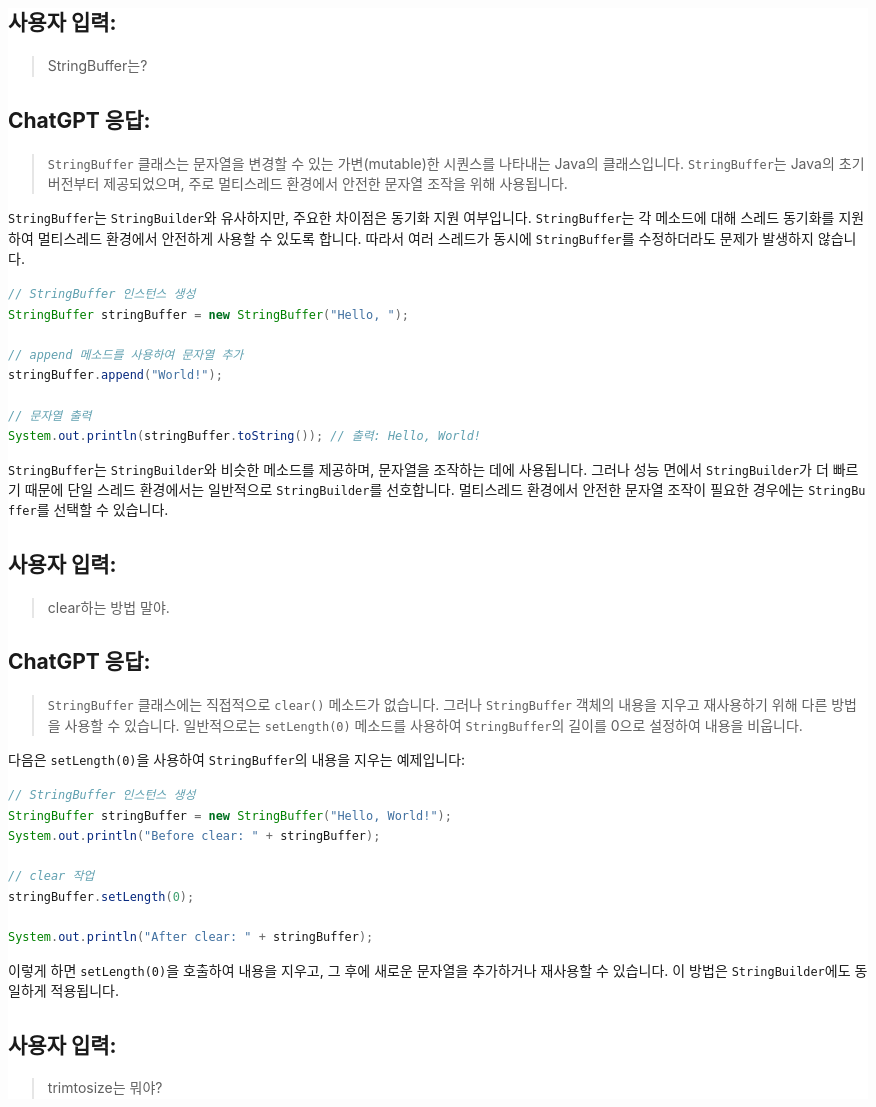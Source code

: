 ## 사용자 입력:
> StringBuffer는?

## ChatGPT 응답:
> `StringBuffer` 클래스는 문자열을 변경할 수 있는 가변(mutable)한 시퀀스를 나타내는 Java의 클래스입니다. `StringBuffer`는 Java의 초기 버전부터 제공되었으며, 주로 멀티스레드 환경에서 안전한 문자열 조작을 위해 사용됩니다.

`StringBuffer`는 `StringBuilder`와 유사하지만, 주요한 차이점은 동기화 지원 여부입니다. `StringBuffer`는 각 메소드에 대해 스레드 동기화를 지원하여 멀티스레드 환경에서 안전하게 사용할 수 있도록 합니다. 따라서 여러 스레드가 동시에 `StringBuffer`를 수정하더라도 문제가 발생하지 않습니다.

```java
// StringBuffer 인스턴스 생성
StringBuffer stringBuffer = new StringBuffer("Hello, ");

// append 메소드를 사용하여 문자열 추가
stringBuffer.append("World!");

// 문자열 출력
System.out.println(stringBuffer.toString()); // 출력: Hello, World!
```

`StringBuffer`는 `StringBuilder`와 비슷한 메소드를 제공하며, 문자열을 조작하는 데에 사용됩니다. 그러나 성능 면에서 `StringBuilder`가 더 빠르기 때문에 단일 스레드 환경에서는 일반적으로 `StringBuilder`를 선호합니다. 멀티스레드 환경에서 안전한 문자열 조작이 필요한 경우에는 `StringBuffer`를 선택할 수 있습니다.

## 사용자 입력:
> clear하는 방법 말야.

## ChatGPT 응답:
> `StringBuffer` 클래스에는 직접적으로 `clear()` 메소드가 없습니다. 그러나 `StringBuffer` 객체의 내용을 지우고 재사용하기 위해 다른 방법을 사용할 수 있습니다. 일반적으로는 `setLength(0)` 메소드를 사용하여 `StringBuffer`의 길이를 0으로 설정하여 내용을 비웁니다.

다음은 `setLength(0)`을 사용하여 `StringBuffer`의 내용을 지우는 예제입니다:

```java
// StringBuffer 인스턴스 생성
StringBuffer stringBuffer = new StringBuffer("Hello, World!");
System.out.println("Before clear: " + stringBuffer);

// clear 작업
stringBuffer.setLength(0);

System.out.println("After clear: " + stringBuffer);
```

이렇게 하면 `setLength(0)`을 호출하여 내용을 지우고, 그 후에 새로운 문자열을 추가하거나 재사용할 수 있습니다. 이 방법은 `StringBuilder`에도 동일하게 적용됩니다.

## 사용자 입력:
> trimtosize는 뭐야?
